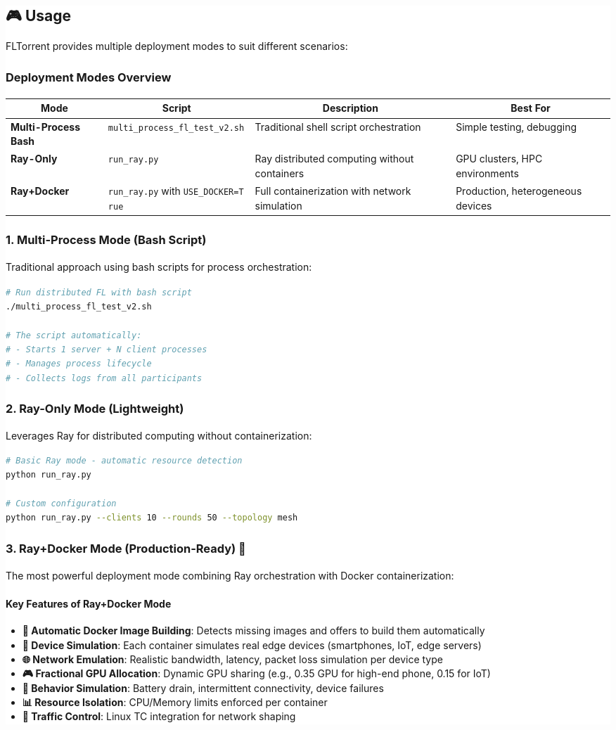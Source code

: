 ## 🎮 Usage

FLTorrent provides multiple deployment modes to suit different scenarios:

### Deployment Modes Overview

| Mode | Script | Description | Best For |
|------|--------|-------------|----------|
| **Multi-Process Bash** | `multi_process_fl_test_v2.sh` | Traditional shell script orchestration | Simple testing, debugging |
| **Ray-Only** | `run_ray.py` | Ray distributed computing without containers | GPU clusters, HPC environments |
| **Ray+Docker** | `run_ray.py` with `USE_DOCKER=True` | Full containerization with network simulation | Production, heterogeneous devices |

### 1. Multi-Process Mode (Bash Script)

Traditional approach using bash scripts for process orchestration:

```bash
# Run distributed FL with bash script
./multi_process_fl_test_v2.sh

# The script automatically:
# - Starts 1 server + N client processes
# - Manages process lifecycle
# - Collects logs from all participants
```

### 2. Ray-Only Mode (Lightweight)

Leverages Ray for distributed computing without containerization:

```bash
# Basic Ray mode - automatic resource detection
python run_ray.py

# Custom configuration
python run_ray.py --clients 10 --rounds 50 --topology mesh
```

### 3. Ray+Docker Mode (Production-Ready) 🚀

The most powerful deployment mode combining Ray orchestration with Docker containerization:

#### Key Features of Ray+Docker Mode

- **🐳 Automatic Docker Image Building**: Detects missing images and offers to build them automatically
- **📱 Device Simulation**: Each container simulates real edge devices (smartphones, IoT, edge servers)
- **🌐 Network Emulation**: Realistic bandwidth, latency, packet loss simulation per device type
- **🎮 Fractional GPU Allocation**: Dynamic GPU sharing (e.g., 0.35 GPU for high-end phone, 0.15 for IoT)
- **🔋 Behavior Simulation**: Battery drain, intermittent connectivity, device failures
- **📊 Resource Isolation**: CPU/Memory limits enforced per container
- **🚦 Traffic Control**: Linux TC integration for network shaping
